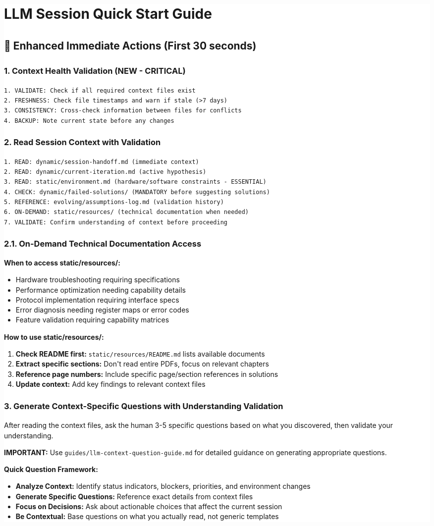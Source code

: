 # LLM Session Quick Start Guide

## 🚀 Enhanced Immediate Actions (First 30 seconds)

### 1. Context Health Validation (NEW - CRITICAL)
```
1. VALIDATE: Check if all required context files exist
2. FRESHNESS: Check file timestamps and warn if stale (>7 days)
3. CONSISTENCY: Cross-check information between files for conflicts
4. BACKUP: Note current state before any changes
```

### 2. Read Session Context with Validation
```
1. READ: dynamic/session-handoff.md (immediate context)
2. READ: dynamic/current-iteration.md (active hypothesis)
3. READ: static/environment.md (hardware/software constraints - ESSENTIAL)
4. CHECK: dynamic/failed-solutions/ (MANDATORY before suggesting solutions)
5. REFERENCE: evolving/assumptions-log.md (validation history)
6. ON-DEMAND: static/resources/ (technical documentation when needed)
7. VALIDATE: Confirm understanding of context before proceeding
```

### 2.1. On-Demand Technical Documentation Access
**When to access static/resources/:**
- Hardware troubleshooting requiring specifications
- Performance optimization needing capability details
- Protocol implementation requiring interface specs
- Error diagnosis needing register maps or error codes
- Feature validation requiring capability matrices

**How to use static/resources/:**
1. **Check README first:** `static/resources/README.md` lists available documents
2. **Extract specific sections:** Don't read entire PDFs, focus on relevant chapters
3. **Reference page numbers:** Include specific page/section references in solutions
4. **Update context:** Add key findings to relevant context files

### 3. Generate Context-Specific Questions with Understanding Validation
After reading the context files, ask the human 3-5 specific questions based on what you discovered, then validate your understanding.

**IMPORTANT:** Use `guides/llm-context-question-guide.md` for detailed guidance on generating appropriate questions.

**Quick Question Framework:**
- **Analyze Context:** Identify status indicators, blockers, priorities, and environment changes
- **Generate Specific Questions:** Reference exact details from context files
- **Focus on Decisions:** Ask about actionable choices that affect the current session
- **Be Contextual:** Base questions on what you actually read, not generic templates
